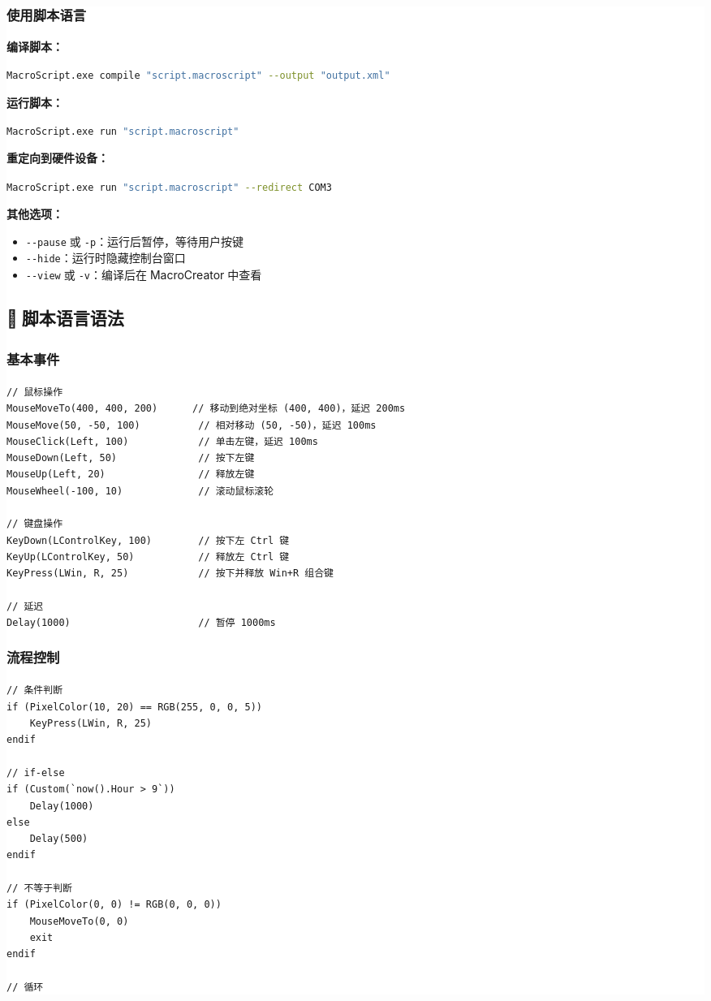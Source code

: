 ### 使用脚本语言

**编译脚本：**
```bash
MacroScript.exe compile "script.macroscript" --output "output.xml"
```

**运行脚本：**
```bash
MacroScript.exe run "script.macroscript"
```

**重定向到硬件设备：**
```bash
MacroScript.exe run "script.macroscript" --redirect COM3
```

**其他选项：**
- `--pause` 或 `-p`：运行后暂停，等待用户按键
- `--hide`：运行时隐藏控制台窗口
- `--view` 或 `-v`：编译后在 MacroCreator 中查看

## 📖 脚本语言语法

### 基本事件

```macroscript
// 鼠标操作
MouseMoveTo(400, 400, 200)      // 移动到绝对坐标 (400, 400)，延迟 200ms
MouseMove(50, -50, 100)          // 相对移动 (50, -50)，延迟 100ms
MouseClick(Left, 100)            // 单击左键，延迟 100ms
MouseDown(Left, 50)              // 按下左键
MouseUp(Left, 20)                // 释放左键
MouseWheel(-100, 10)             // 滚动鼠标滚轮

// 键盘操作
KeyDown(LControlKey, 100)        // 按下左 Ctrl 键
KeyUp(LControlKey, 50)           // 释放左 Ctrl 键
KeyPress(LWin, R, 25)            // 按下并释放 Win+R 组合键

// 延迟
Delay(1000)                      // 暂停 1000ms
```

### 流程控制

```macroscript
// 条件判断
if (PixelColor(10, 20) == RGB(255, 0, 0, 5))
    KeyPress(LWin, R, 25)
endif

// if-else
if (Custom(`now().Hour > 9`))
    Delay(1000)
else
    Delay(500)
endif

// 不等于判断
if (PixelColor(0, 0) != RGB(0, 0, 0))
    MouseMoveTo(0, 0)
    exit
endif

// 循环
```
